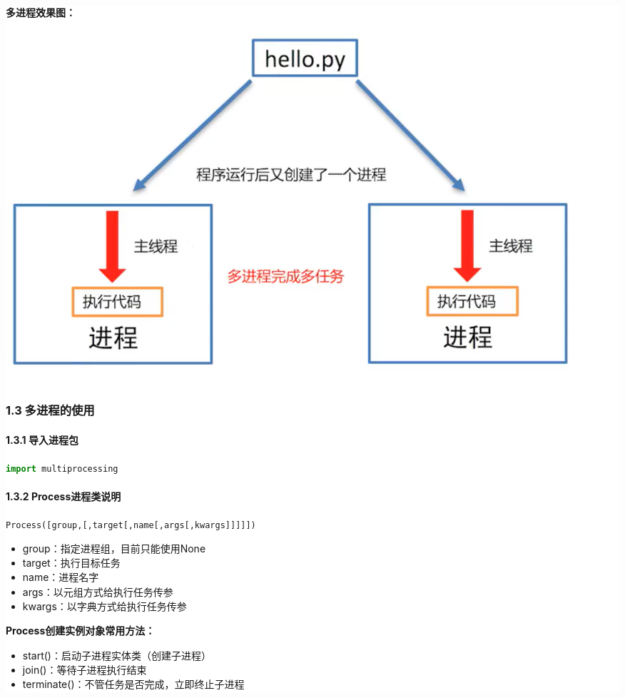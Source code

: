 **多进程效果图：**

![image-20210424203441233](Python3.assets/image-20210424203441233.png)

### 1.3 多进程的使用

#### 1.3.1 导入进程包

```python
import multiprocessing
```

#### 1.3.2 Process进程类说明

```python
Process([group,[,target[,name[,args[,kwargs]]]]])
```

* group：指定进程组，目前只能使用None
* target：执行目标任务
* name：进程名字
* args：以元组方式给执行任务传参
* kwargs：以字典方式给执行任务传参

**Process创建实例对象常用方法：**

* start()：启动子进程实体类（创建子进程）
* join()：等待子进程执行结束
* terminate()：不管任务是否完成，立即终止子进程
